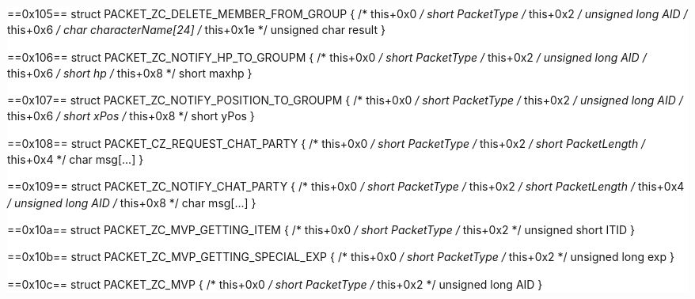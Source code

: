 ==0x105==
 struct PACKET_ZC_DELETE_MEMBER_FROM_GROUP {
  /* this+0x0 */ short PacketType
  /* this+0x2 */ unsigned long AID
  /* this+0x6 */ char characterName[24]
  /* this+0x1e */ unsigned char result
 }

==0x106==
 struct PACKET_ZC_NOTIFY_HP_TO_GROUPM {
  /* this+0x0 */ short PacketType
  /* this+0x2 */ unsigned long AID
  /* this+0x6 */ short hp
  /* this+0x8 */ short maxhp
 }

==0x107==
 struct PACKET_ZC_NOTIFY_POSITION_TO_GROUPM {
  /* this+0x0 */ short PacketType
  /* this+0x2 */ unsigned long AID
  /* this+0x6 */ short xPos
  /* this+0x8 */ short yPos
 }

==0x108==
 struct PACKET_CZ_REQUEST_CHAT_PARTY {
  /* this+0x0 */ short PacketType
  /* this+0x2 */ short PacketLength
  /* this+0x4 */ char msg[...]
 }

==0x109==
 struct PACKET_ZC_NOTIFY_CHAT_PARTY {
  /* this+0x0 */ short PacketType
  /* this+0x2 */ short PacketLength
  /* this+0x4 */ unsigned long AID
  /* this+0x8 */ char msg[...]
 }

==0x10a==
 struct PACKET_ZC_MVP_GETTING_ITEM {
  /* this+0x0 */ short PacketType
  /* this+0x2 */ unsigned short ITID
 }

==0x10b==
 struct PACKET_ZC_MVP_GETTING_SPECIAL_EXP {
  /* this+0x0 */ short PacketType
  /* this+0x2 */ unsigned long exp
 }

==0x10c==
 struct PACKET_ZC_MVP {
  /* this+0x0 */ short PacketType
  /* this+0x2 */ unsigned long AID
 }
